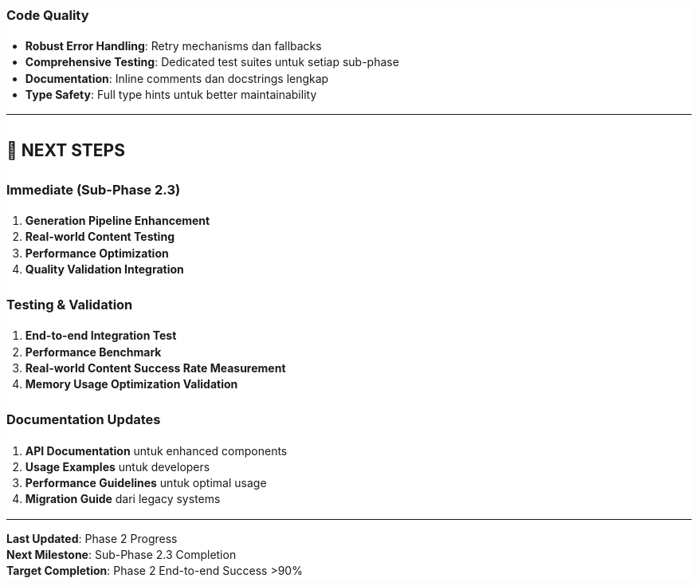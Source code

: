 ### **Code Quality**
- **Robust Error Handling**: Retry mechanisms dan fallbacks
- **Comprehensive Testing**: Dedicated test suites untuk setiap sub-phase
- **Documentation**: Inline comments dan docstrings lengkap
- **Type Safety**: Full type hints untuk better maintainability

---

## 🚀 **NEXT STEPS**

### **Immediate (Sub-Phase 2.3)**
1. **Generation Pipeline Enhancement**
2. **Real-world Content Testing**  
3. **Performance Optimization**
4. **Quality Validation Integration**

### **Testing & Validation**
1. **End-to-end Integration Test**
2. **Performance Benchmark**
3. **Real-world Content Success Rate Measurement**
4. **Memory Usage Optimization Validation**

### **Documentation Updates**
1. **API Documentation** untuk enhanced components
2. **Usage Examples** untuk developers
3. **Performance Guidelines** untuk optimal usage
4. **Migration Guide** dari legacy systems

---

**Last Updated**: Phase 2 Progress  
**Next Milestone**: Sub-Phase 2.3 Completion  
**Target Completion**: Phase 2 End-to-end Success >90%

